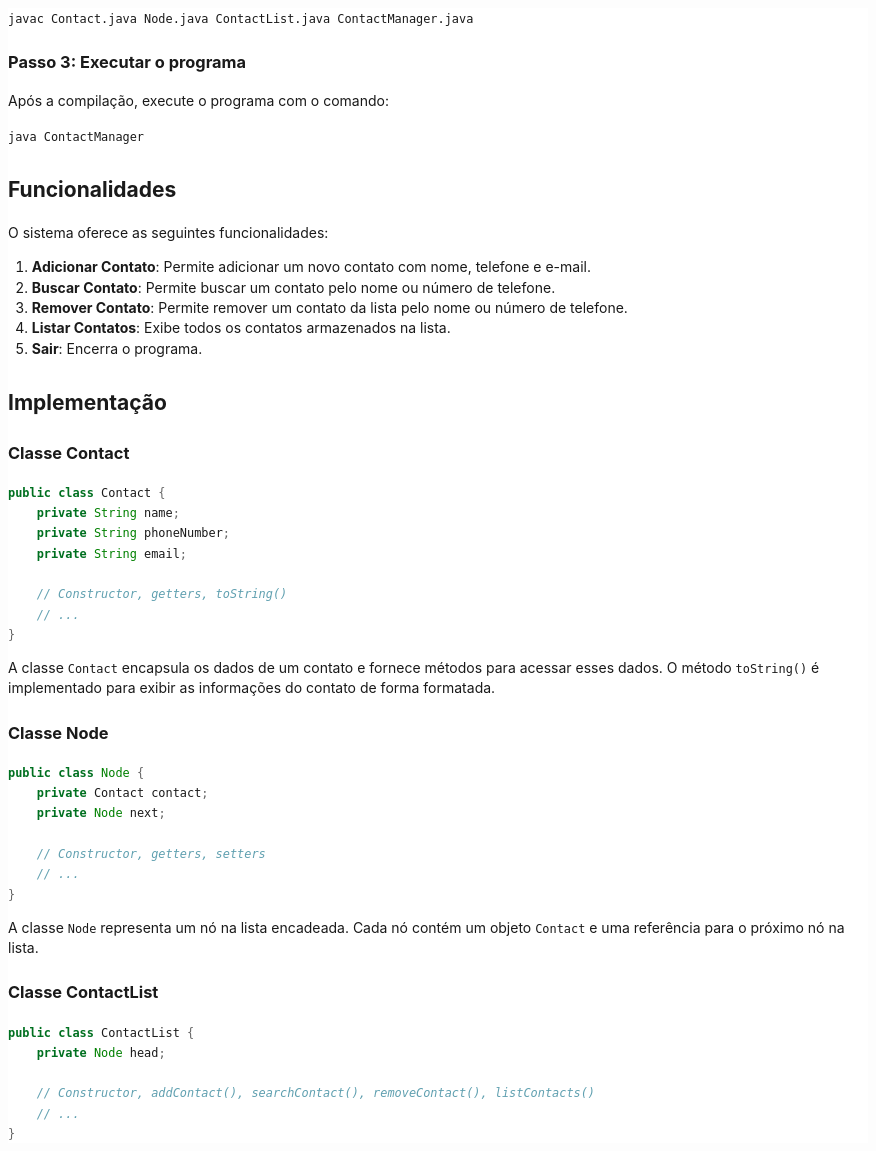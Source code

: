 ```bash
javac Contact.java Node.java ContactList.java ContactManager.java
```

### Passo 3: Executar o programa
Após a compilação, execute o programa com o comando:

```bash
java ContactManager
```

## Funcionalidades

O sistema oferece as seguintes funcionalidades:

1. **Adicionar Contato**: Permite adicionar um novo contato com nome, telefone e e-mail.
2. **Buscar Contato**: Permite buscar um contato pelo nome ou número de telefone.
3. **Remover Contato**: Permite remover um contato da lista pelo nome ou número de telefone.
4. **Listar Contatos**: Exibe todos os contatos armazenados na lista.
5. **Sair**: Encerra o programa.

## Implementação

### Classe Contact
```java
public class Contact {
    private String name;
    private String phoneNumber;
    private String email;
    
    // Constructor, getters, toString()
    // ...
}
```

A classe `Contact` encapsula os dados de um contato e fornece métodos para acessar esses dados. O método `toString()` é implementado para exibir as informações do contato de forma formatada.

### Classe Node
```java
public class Node {
    private Contact contact;
    private Node next;
    
    // Constructor, getters, setters
    // ...
}
```

A classe `Node` representa um nó na lista encadeada. Cada nó contém um objeto `Contact` e uma referência para o próximo nó na lista.

### Classe ContactList
```java
public class ContactList {
    private Node head;
    
    // Constructor, addContact(), searchContact(), removeContact(), listContacts()
    // ...
}
```
